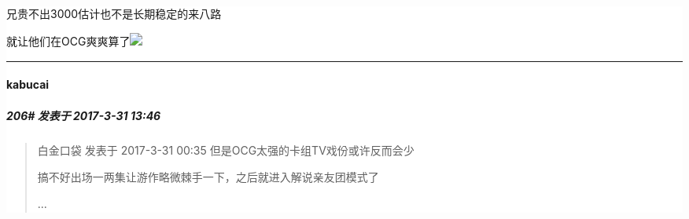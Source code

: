 兄贵不出3000估计也不是长期稳定的来八路

就让他们在OCG爽爽算了<img src="https://static.saraba1st.com/image/smiley/face/06.gif" referrerpolicy="no-referrer">







-----

####  kabucai  
##### 206#       发表于 2017-3-31 13:46



<blockquote>白金口袋 发表于 2017-3-31 00:35
但是OCG太强的卡组TV戏份或许反而会少

搞不好出场一两集让游作略微棘手一下，之后就进入解说亲友团模式了

 ...</blockquote>
